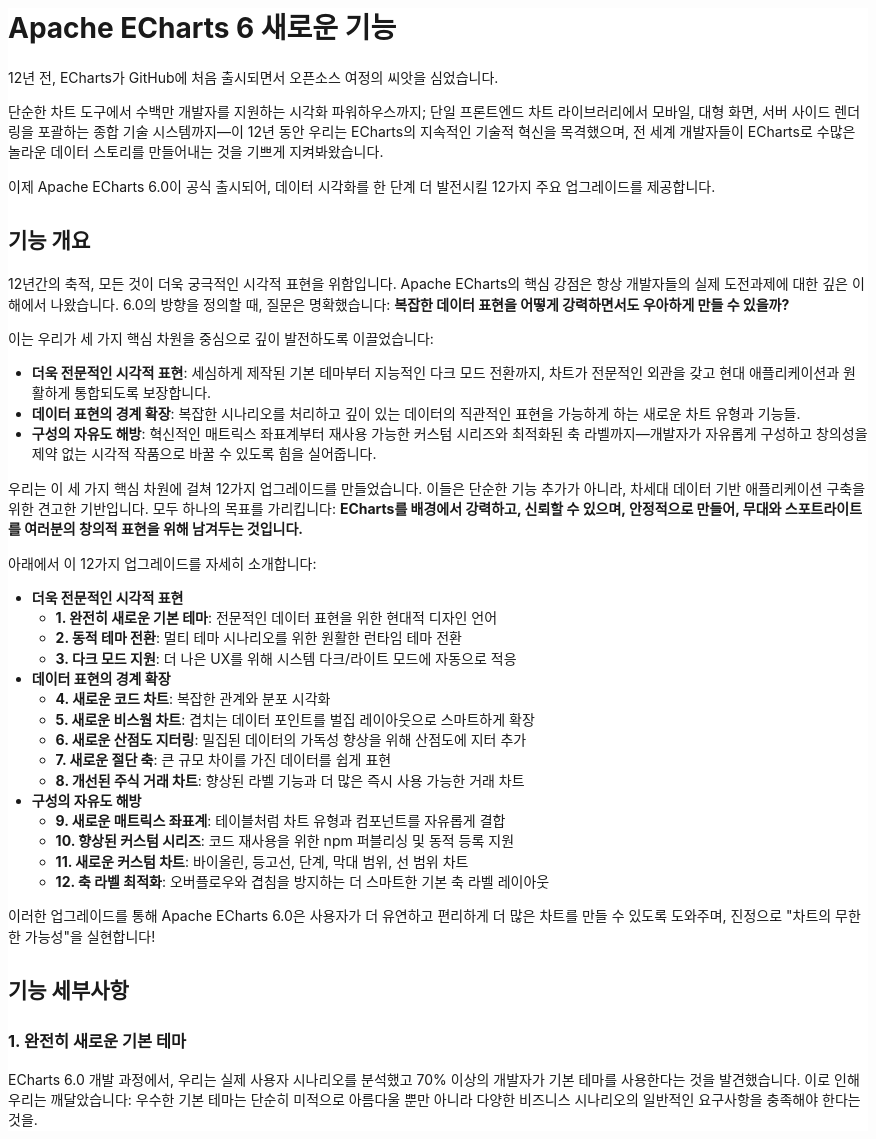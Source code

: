 # Apache ECharts 6 새로운 기능

12년 전, ECharts가 GitHub에 처음 출시되면서 오픈소스 여정의 씨앗을 심었습니다.

단순한 차트 도구에서 수백만 개발자를 지원하는 시각화 파워하우스까지; 단일 프론트엔드 차트 라이브러리에서 모바일, 대형 화면, 서버 사이드 렌더링을 포괄하는 종합 기술 시스템까지—이 12년 동안 우리는 ECharts의 지속적인 기술적 혁신을 목격했으며, 전 세계 개발자들이 ECharts로 수많은 놀라운 데이터 스토리를 만들어내는 것을 기쁘게 지켜봐왔습니다.

이제 Apache ECharts 6.0이 공식 출시되어, 데이터 시각화를 한 단계 더 발전시킬 12가지 주요 업그레이드를 제공합니다.

## 기능 개요

12년간의 축적, 모든 것이 더욱 궁극적인 시각적 표현을 위함입니다. Apache ECharts의 핵심 강점은 항상 개발자들의 실제 도전과제에 대한 깊은 이해에서 나왔습니다. 6.0의 방향을 정의할 때, 질문은 명확했습니다: **복잡한 데이터 표현을 어떻게 강력하면서도 우아하게 만들 수 있을까?**

이는 우리가 세 가지 핵심 차원을 중심으로 깊이 발전하도록 이끌었습니다:

- **더욱 전문적인 시각적 표현**: 세심하게 제작된 기본 테마부터 지능적인 다크 모드 전환까지, 차트가 전문적인 외관을 갖고 현대 애플리케이션과 원활하게 통합되도록 보장합니다.
- **데이터 표현의 경계 확장**: 복잡한 시나리오를 처리하고 깊이 있는 데이터의 직관적인 표현을 가능하게 하는 새로운 차트 유형과 기능들.
- **구성의 자유도 해방**: 혁신적인 매트릭스 좌표계부터 재사용 가능한 커스텀 시리즈와 최적화된 축 라벨까지—개발자가 자유롭게 구성하고 창의성을 제약 없는 시각적 작품으로 바꿀 수 있도록 힘을 실어줍니다.

우리는 이 세 가지 핵심 차원에 걸쳐 12가지 업그레이드를 만들었습니다. 이들은 단순한 기능 추가가 아니라, 차세대 데이터 기반 애플리케이션 구축을 위한 견고한 기반입니다. 모두 하나의 목표를 가리킵니다: **ECharts를 배경에서 강력하고, 신뢰할 수 있으며, 안정적으로 만들어, 무대와 스포트라이트를 여러분의 창의적 표현을 위해 남겨두는 것입니다.**

아래에서 이 12가지 업그레이드를 자세히 소개합니다:

- **더욱 전문적인 시각적 표현**
  - **1. 완전히 새로운 기본 테마**: 전문적인 데이터 표현을 위한 현대적 디자인 언어
  - **2. 동적 테마 전환**: 멀티 테마 시나리오를 위한 원활한 런타임 테마 전환
  - **3. 다크 모드 지원**: 더 나은 UX를 위해 시스템 다크/라이트 모드에 자동으로 적응
- **데이터 표현의 경계 확장**
  - **4. 새로운 코드 차트**: 복잡한 관계와 분포 시각화
  - **5. 새로운 비스웜 차트**: 겹치는 데이터 포인트를 벌집 레이아웃으로 스마트하게 확장
  - **6. 새로운 산점도 지터링**: 밀집된 데이터의 가독성 향상을 위해 산점도에 지터 추가
  - **7. 새로운 절단 축**: 큰 규모 차이를 가진 데이터를 쉽게 표현
  - **8. 개선된 주식 거래 차트**: 향상된 라벨 기능과 더 많은 즉시 사용 가능한 거래 차트
- **구성의 자유도 해방**
  - **9. 새로운 매트릭스 좌표계**: 테이블처럼 차트 유형과 컴포넌트를 자유롭게 결합
  - **10. 향상된 커스텀 시리즈**: 코드 재사용을 위한 npm 퍼블리싱 및 동적 등록 지원
  - **11. 새로운 커스텀 차트**: 바이올린, 등고선, 단계, 막대 범위, 선 범위 차트
  - **12. 축 라벨 최적화**: 오버플로우와 겹침을 방지하는 더 스마트한 기본 축 라벨 레이아웃

이러한 업그레이드를 통해 Apache ECharts 6.0은 사용자가 더 유연하고 편리하게 더 많은 차트를 만들 수 있도록 도와주며, 진정으로 "차트의 무한한 가능성"을 실현합니다!

## 기능 세부사항

### 1. 완전히 새로운 기본 테마

ECharts 6.0 개발 과정에서, 우리는 실제 사용자 시나리오를 분석했고 70% 이상의 개발자가 기본 테마를 사용한다는 것을 발견했습니다. 이로 인해 우리는 깨달았습니다: 우수한 기본 테마는 단순히 미적으로 아름다울 뿐만 아니라 다양한 비즈니스 시나리오의 일반적인 요구사항을 충족해야 한다는 것을.
